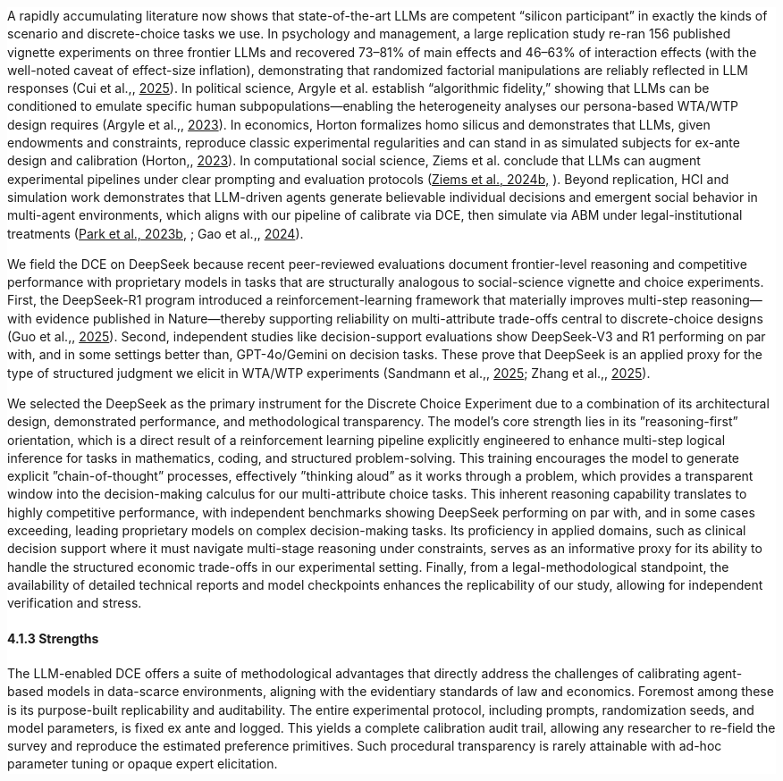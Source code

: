 A rapidly accumulating literature now shows that state-of-the-art LLMs are competent “silicon participant” in exactly the kinds of scenario and discrete-choice tasks we use. In psychology and management, a large replication study re-ran 156 published vignette experiments on three frontier LLMs and recovered 73–81% of main effects and 46–63% of interaction effects (with the well-noted caveat of effect-size inflation), demonstrating that randomized factorial manipulations are reliably reflected in LLM responses (Cui et al.,, [2025](https://arxiv.org/html/2510.26727v1#bib.bib12)). In political science, Argyle et al. establish “algorithmic fidelity,” showing that LLMs can be conditioned to emulate specific human subpopulations—enabling the heterogeneity analyses our persona-based WTA/WTP design requires (Argyle et al.,, [2023](https://arxiv.org/html/2510.26727v1#bib.bib4)). In economics, Horton formalizes homo silicus and demonstrates that LLMs, given endowments and constraints, reproduce classic experimental regularities and can stand in as simulated subjects for ex-ante design and calibration (Horton,, [2023](https://arxiv.org/html/2510.26727v1#bib.bib26)). In computational social science, Ziems et al. conclude that LLMs can augment experimental pipelines under clear prompting and evaluation protocols ([Ziems et al., 2024b,](https://arxiv.org/html/2510.26727v1#bib.bib70) ). Beyond replication, HCI and simulation work demonstrates that LLM-driven agents generate believable individual decisions and emergent social behavior in multi-agent environments, which aligns with our pipeline of calibrate via DCE, then simulate via ABM under legal-institutional treatments ([Park et al., 2023b,](https://arxiv.org/html/2510.26727v1#bib.bib40) ; Gao et al.,, [2024](https://arxiv.org/html/2510.26727v1#bib.bib18)).

We field the DCE on DeepSeek because recent peer-reviewed evaluations document frontier-level reasoning and competitive performance with proprietary models in tasks that are structurally analogous to social-science vignette and choice experiments. First, the DeepSeek-R1 program introduced a reinforcement-learning framework that materially improves multi-step reasoning—with evidence published in Nature—thereby supporting reliability on multi-attribute trade-offs central to discrete-choice designs (Guo et al.,, [2025](https://arxiv.org/html/2510.26727v1#bib.bib22)). Second, independent studies like decision-support evaluations show DeepSeek-V3 and R1 performing on par with, and in some settings better than, GPT-4o/Gemini on decision tasks. These prove that DeepSeek is an applied proxy for the type of structured judgment we elicit in WTA/WTP experiments (Sandmann et al.,, [2025](https://arxiv.org/html/2510.26727v1#bib.bib48); Zhang et al.,, [2025](https://arxiv.org/html/2510.26727v1#bib.bib68)).

We selected the DeepSeek as the primary instrument for the Discrete Choice Experiment due to a combination of its architectural design, demonstrated performance, and methodological transparency. The model’s core strength lies in its ”reasoning-first” orientation, which is a direct result of a reinforcement learning pipeline explicitly engineered to enhance multi-step logical inference for tasks in mathematics, coding, and structured problem-solving. This training encourages the model to generate explicit ”chain-of-thought” processes, effectively ”thinking aloud” as it works through a problem, which provides a transparent window into the decision-making calculus for our multi-attribute choice tasks. This inherent reasoning capability translates to highly competitive performance, with independent benchmarks showing DeepSeek performing on par with, and in some cases exceeding, leading proprietary models on complex decision-making tasks. Its proficiency in applied domains, such as clinical decision support where it must navigate multi-stage reasoning under constraints, serves as an informative proxy for its ability to handle the structured economic trade-offs in our experimental setting. Finally, from a legal-methodological standpoint, the availability of detailed technical reports and model checkpoints enhances the replicability of our study, allowing for independent verification and stress.

#### 4.1.3 Strengths

The LLM-enabled DCE offers a suite of methodological advantages that directly address the challenges of calibrating agent-based models in data-scarce environments, aligning with the evidentiary standards of law and economics. Foremost among these is its purpose-built replicability and auditability. The entire experimental protocol, including prompts, randomization seeds, and model parameters, is fixed ex ante and logged. This yields a complete calibration audit trail, allowing any researcher to re-field the survey and reproduce the estimated preference primitives. Such procedural transparency is rarely attainable with ad-hoc parameter tuning or opaque expert elicitation.
